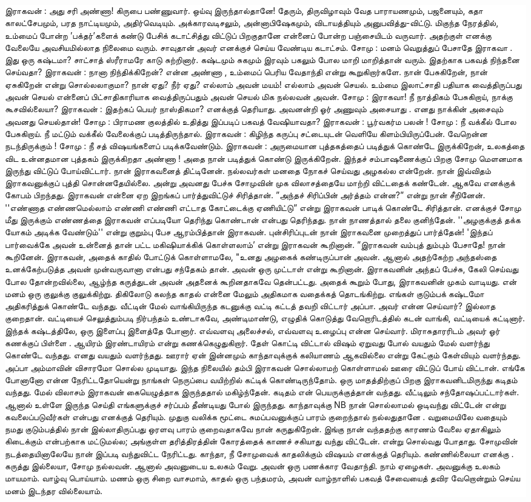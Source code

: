 இராகவன் : அது சரி அண்ணா! கிருபை பண்ணுவார். ஒய்வு இருந்தால்தானே! தேரும், திருவிழாவும் வேத பாராயணமும், பஜனையும், கதா காலட்சேபமும், பரத நாட்டியமும், அதிர்வெடியும். அக்காரவடிசலும், அன்னாபிஷேகமும், விடாயத்தியும் அனுபவித்து-விட்டு. மிகுந்த நேரத்தில், உம்மைப் போன்ற ’பக்தர்’களைக் கண்டு பேசிக் கடாட்சித்து விட்டுப் பிறகுதானே என்னைப் போன்ற பஞ்சையிடம் வருவார். அதற்குள் எனக்கு வேலையே அவசியமில்லாத நிலைமை வரும். சாவுதான் அவர் எனக்குச் செய்ய வேண்டிய கடாட்சம்.
சோமு : மனம் வெறுத்துப் பேசாதே இராகவா . இது ஒரு கஷ்டமா? சாட்சாத் ஸ்ரீராமரே காடு சுற்றினார். கஷ்டமும் சுகமும் இரவும் பகலும் போல மாறி மாறித்தான் வரும். இதற்காக பகவத் நிந்தனை செய்வதா?
இராகவன் : நானா நிந்திக்கிறேன்? என்ன அண்ணா , உம்மைப் பெரிய வேதாந்தி என்று கூறுகிறார்களே. நான் பேசுகிறேன், நான் ஏசுகிறேன் என்று சொல்லலாகுமா? நான் ஏது? நீர் ஏது? எல்லாம் அவன் மயம்! எல்லாம் அவன் செயல். உம்மை இலாட்சாதி பதியாக வைத்திருப்பது அவன் செயல் என்னைப் பிட்சாதிகாரியாக வைத்திருப்பதும் அவன் செயல் மிக நல்லவன் அவன்.
சோமு : இராகவா! நீ நாத்திகம் பேசுகிறாய், நாக்கு கூசவில்லையா?
இராகவன் : இதற்கப் பெயர் நாஸ்திகமா? எனக்குத் தெரியாது. அவனன்றி ஓர் அணுவும் அசையாது . எனது நாக்கின் அசைவும் அவனது செயல்தான்! சோமு : பிராமண குலத்தில் உதித்து இப்படிப் பகவத் வேஷியாவதா?
இராகவன் : பூர்வகர்ம பலன் !
சோமு : நீ வக்கீல் போல பேசுகிறாய். நீ மட்டும் வக்கீல் வேலைக்குப் படித்திருந்தால்.
இராகவன் : கிழிந்த கருப்பு சட்டையுடன் வெளியே கிளம்பியிருப்பேன். வேறென்ன நடந்திருக்கும் !
சோமு : நீ சத் விஷயங்களைப் படிக்கவேண்டும்.
இராகவன் : அருமையான புத்தகத்தைப் படித்துக் கொண்டே இருக்கிறேன், உலகத்தை விட உன்னதமான புத்தகம் இருக்கிறதா அண்ணா ! அதை நான் படித்துக் கொண்டு இருக்கிறேன்.
இந்தச் சம்பாஷணைக்குப் பிறகு சோமு மெளனமாக இருந்து விட்டுப் போய்விட்டார். நான் இராகவனைத் திட்டினேன். நல்லவர்கள் மனதை நோகச் செய்வது அழகல்ல என்றேன். நான் இவ்விதம் இராகவனுக்குப் புத்தி சொன்னதேயில்லை. அன்று அவனது பேச்சு சோமுவின் முக விலாசத்தையே மாற்றி விட்டதைக் கண்டேன். ஆகவே எனக்குக் கோபம் பிறந்தது. இராகவன் என்னை ஏற இறங்கப் பார்த்துவிட்டுச் சிரித்தான். ”அந்தச் சிரிப்பின் அர்த்தம் என்ன?” என்று நான் சீறினேன்.
''எண்ணாத எண்ணமெல்லாம்
எண்ணி எண்ணி
எட்டாத கோட்டைக்கு
ஏணியிட்டு”
என்று இராகவன் பாடிக் கொண்டே சிரித்தான்.
எனக்குச் சோமு மீது இருக்கும் எண்ணத்தை இராகவன் எப்படியோ தெரிந்து கொண்டான் என்பது தெரிந்தது. நான் நாணத்தால் தலை குனிந்தேன். ''அழகுக்குத் தக்க யோகம் அடிக்க வேண்டும்'' என்று குறும்பு பேச ஆரம்பித்தான் இராகவன்.
புன்சிரிப்புடன் நான் இராகவனை முறைத்துப் பார்த்தேன்! 'இந்தப் பார்வைக்கே அவன் உன்னைத் தான் பட்ட மகிஷியாக்கிக் கொள்ளலாம்’ என்று இராகவன்
கூறினான்.
”இராகவன் வம்புத் தும்பும் பேசாதே! நான் கூறினேன். இராகவன், அதைக் காதில் போட்டுக் கொள்ளாமலே, "உனது அழகைக் கண்டிருப்பான் அவன். ஆனால் அதற்கேற்ற அந்தஸ்தை உனக்கேற்படுத்த அவன் முன்வருவானா என்பது சந்தேகம் தான். அவன் ஒரு முட்டாள் என்று கூறினான். இராகவனின் அந்தப் பேச்சு, கேலி செய்வது போல தோன்றவில்லை, ஆழ்ந்த கருத்துடன் அவன் அதனைக் கூறினதாகவே தென்பட்டது. அதைக் கூறும் போது, இராகவனின் முகம் வாடியது. என் மனம் ஒரு குலுக்கு குலுக்கிற்று.
திகிலோடு கலந்த காதல் என்னை மேலும் அதிகமாக வதைக்கத் தொடங்கிற்று. எங்கள் குடும்பக் கஷ்டமோ அதிகரித்துக் கொண்டே வந்தது. வீட்டின் மேல் வாங்கியிருந்த கடனுக்கு வட்டி கட்டத் தவறி விட்டார் அப்பா. அவர் என்ன செய்வார்? இல்லாத குறைதான். வட்டியைச் செலுத்தும்படி நிர்பந்தம் உண்டாகவே, அண்டிமாண்டு, எழுதிக் கொடுத்து வேறொரிடத்தில் கடன் வாங்கி, வட்டியைக் கட்டினார். இந்தக் கஷ்டத்திலே, ஒரு இளைப்பு இளைத்தே போனார். எவ்வளவு அலைச்சல், எவ்வளவு உழைப்பு என்ன செய்வார். மிராசுதாரரிடம் அவர் ஓர் கணக்குப் பிள்ளை . ஆயிரம் இரண்டாயிரம் என்று கணக்கெழுதுகிறார். தேள் கொட்டி விட்டால் விஷம் ஏறுவது போல் வயதும் மேல் வளர்ந்து கொண்டே வந்தது. எனது வயதும் வளர்ந்தது. ஊரார் ஏன் இன்னமும் காந்தாவுக்குக் கலியாணம் ஆகவில்லை என்று கேட்கும் கேள்வியும் வளர்ந்தது. அப்பா அம்மாவின் விசாரமோ சொல்ல முடியாது. இந்த நிலையில் தம்பி இராகவன் சொல்லாமற் கொள்ளாமல் ஊரை விட்டுப் போய் விட்டான். எங்கே போனானோ என்ன நேரிட்டதோயென்று நாங்கள் நெருப்பை வயிற்றில் கட்டிக் கொண்டிருந்தோம். ஒரு மாதத்திற்குப் பிறகு இராகவனிடமிருந்து கடிதம் வந்தது. மேல் விலாசம் இராகவன் கையெழுத்தாக இருந்ததால் மகிழ்ந்தேன். கடிதம் என் பெயருக்குத்தான் வந்தது. வீட்டிலும் சந்தோஷப்பட்டார்கள். ஆனால் உள்ளே இருந்த செய்தி எங்களுக்குச் சர்ப்பம் தீண்டியது போல் இருந்தது.
காந்தாவுக்கு NB நான் சொல்லாமல் ஒடிவந்து விட்டேன் என்று கவலைப்படுவீர்கள் என்பது எனக்குத் தெரியும். முதுகு வலிக்க மூட்டை சுமப்பவனுக்குப் பாரம் குறைந்தால் நல்லதுதானே . வறுமையிலே வதையும் நமது குடும்பத்தில் நான் இல்லாதிருப்பது ஒரளவு பாரம் குறைவதாகவே நான் கருதுகிறேன். இங்கு நான் வந்ததற்கு காரணம் வேலை ஏதாகிலும் கிடைக்கும் என்பற்காக மட்டுமல்ல; அங்குள்ள தரித்திரத்தின் கோரத்தைக் காணச் சகியாது வந்து விட்டேன். என்று சொல்வது போதாது. சோமுவின் நடத்தையினாலேயே நான் இப்படி வந்துவிட்ட நேரிட்டது.
காந்தா, நீ சோமுவைக் காதலிக்கும் விஷயம் எனக்குத் தெரியும். கண்ணில்லையா எனக்கு . கருத்து இல்லையா, சோமு நல்லவன். ஆனால் அவனுடைய உலகம் வேறு. அவன் ஒரு பணக்கார வேதாந்தி. நாம் ஏழைகள். அவனுக்கு உலகம் மாயமாம். வாழ்வு பொய்யாம். மணம் ஒரு சிறை வாசமாம், காதல் ஒரு பந்தமரம், அவன் வாழ்நாளில் பகவத் சேவையைத் தவிர வேறொன்றும் செய்ய மனம் இடந்தர வில்லையாம்.
